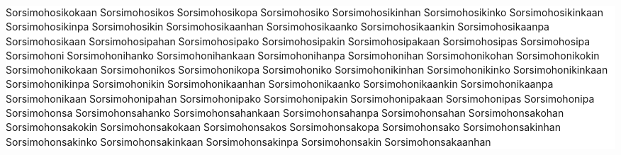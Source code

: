 Sorsimohosikokaan
Sorsimohosikos
Sorsimohosikopa
Sorsimohosiko
Sorsimohosikinhan
Sorsimohosikinko
Sorsimohosikinkaan
Sorsimohosikinpa
Sorsimohosikin
Sorsimohosikaanhan
Sorsimohosikaanko
Sorsimohosikaankin
Sorsimohosikaanpa
Sorsimohosikaan
Sorsimohosipahan
Sorsimohosipako
Sorsimohosipakin
Sorsimohosipakaan
Sorsimohosipas
Sorsimohosipa
Sorsimohoni
Sorsimohonihanko
Sorsimohonihankaan
Sorsimohonihanpa
Sorsimohonihan
Sorsimohonikohan
Sorsimohonikokin
Sorsimohonikokaan
Sorsimohonikos
Sorsimohonikopa
Sorsimohoniko
Sorsimohonikinhan
Sorsimohonikinko
Sorsimohonikinkaan
Sorsimohonikinpa
Sorsimohonikin
Sorsimohonikaanhan
Sorsimohonikaanko
Sorsimohonikaankin
Sorsimohonikaanpa
Sorsimohonikaan
Sorsimohonipahan
Sorsimohonipako
Sorsimohonipakin
Sorsimohonipakaan
Sorsimohonipas
Sorsimohonipa
Sorsimohonsa
Sorsimohonsahanko
Sorsimohonsahankaan
Sorsimohonsahanpa
Sorsimohonsahan
Sorsimohonsakohan
Sorsimohonsakokin
Sorsimohonsakokaan
Sorsimohonsakos
Sorsimohonsakopa
Sorsimohonsako
Sorsimohonsakinhan
Sorsimohonsakinko
Sorsimohonsakinkaan
Sorsimohonsakinpa
Sorsimohonsakin
Sorsimohonsakaanhan